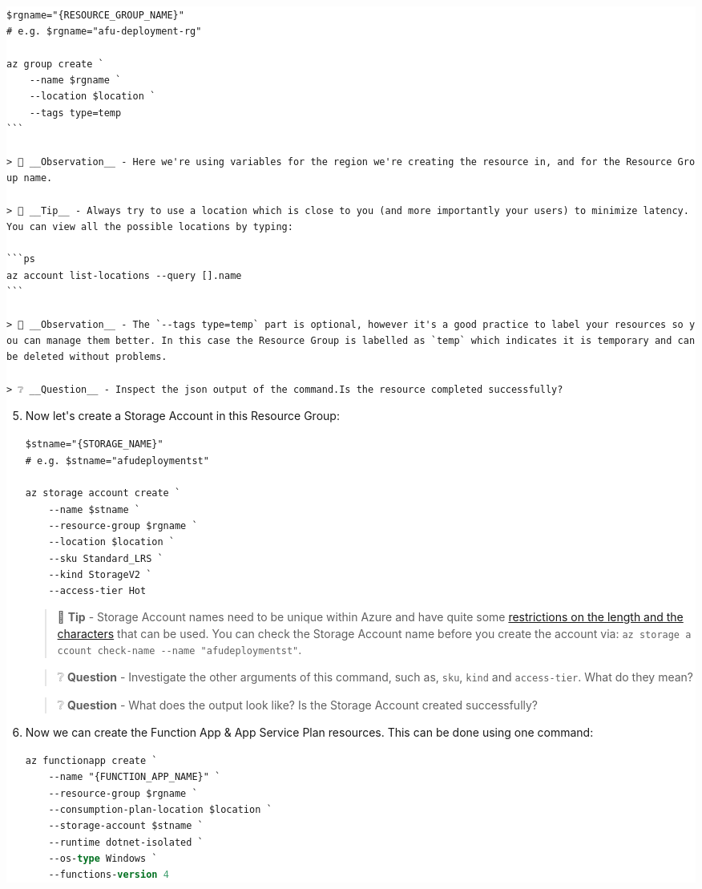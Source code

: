     $rgname="{RESOURCE_GROUP_NAME}"
    # e.g. $rgname="afu-deployment-rg"

    az group create `
        --name $rgname `
        --location $location ` 
        --tags type=temp
    ```

    > 🔎 __Observation__ - Here we're using variables for the region we're creating the resource in, and for the Resource Group name.

    > 📝 __Tip__ - Always try to use a location which is close to you (and more importantly your users) to minimize latency. You can view all the possible locations by typing:

    ```ps
    az account list-locations --query [].name
    ```

    > 🔎 __Observation__ - The `--tags type=temp` part is optional, however it's a good practice to label your resources so you can manage them better. In this case the Resource Group is labelled as `temp` which indicates it is temporary and can be deleted without problems.

    > ❔ __Question__ - Inspect the json output of the command.Is the resource completed successfully?

5. Now let's create a Storage Account in this Resource Group:

    ```ps
    $stname="{STORAGE_NAME}"
    # e.g. $stname="afudeploymentst"

    az storage account create `
        --name $stname `
        --resource-group $rgname `
        --location $location `
        --sku Standard_LRS `
        --kind StorageV2 `
        --access-tier Hot
    ```

    > 📝 __Tip__ - Storage Account names need to be unique within Azure and have quite some [restrictions on the length and the characters](https://docs.microsoft.com/azure/storage/common/storage-account-create?tabs=azure-portal#basics-tab) that can be used. You can check the Storage Account name before you create the account via: `az storage account check-name --name "afudeploymentst"`.

    > ❔ __Question__ - Investigate the other arguments of this command, such as, `sku`, `kind` and `access-tier`. What do they mean?

    > ❔ __Question__ - What does the output look like? Is the Storage Account created successfully?

6. Now we can create the Function App & App Service Plan resources. This can be done using one command:

    ```ps
    az functionapp create `
        --name "{FUNCTION_APP_NAME}" `
        --resource-group $rgname `
        --consumption-plan-location $location `
        --storage-account $stname `
        --runtime dotnet-isolated `
        --os-type Windows `
        --functions-version 4
    ```
